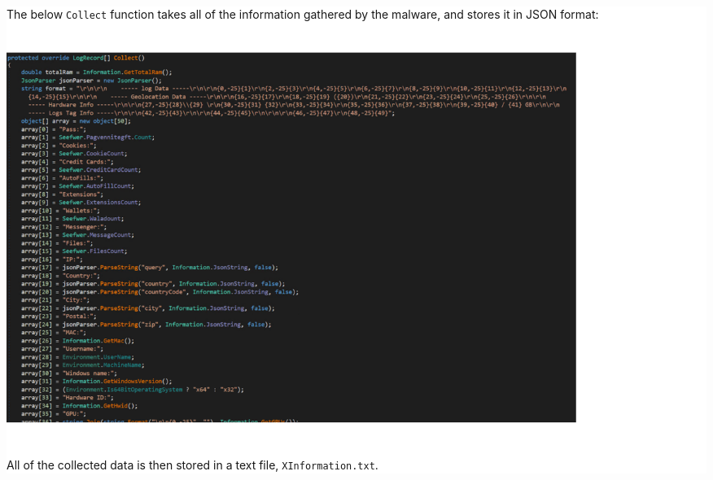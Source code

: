 The below `Collect` function takes all of the information gathered by the malware, and stores it in JSON format:

<img src="assets/images/blogs/Phenedrome/collect.png" alt="collection" width="700" height="500">

All of the collected data is then stored in a text file, `XInformation.txt`.
